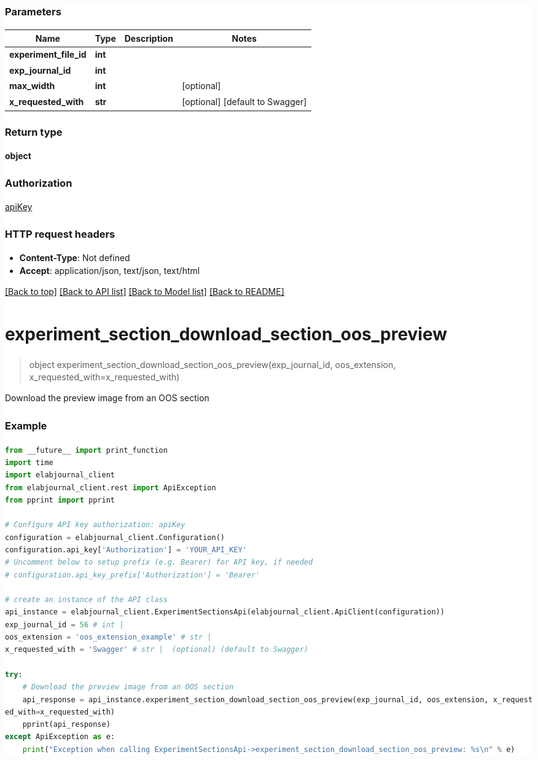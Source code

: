 ### Parameters

Name | Type | Description  | Notes
------------- | ------------- | ------------- | -------------
 **experiment_file_id** | **int**|  | 
 **exp_journal_id** | **int**|  | 
 **max_width** | **int**|  | [optional] 
 **x_requested_with** | **str**|  | [optional] [default to Swagger]

### Return type

**object**

### Authorization

[apiKey](../README.md#apiKey)

### HTTP request headers

 - **Content-Type**: Not defined
 - **Accept**: application/json, text/json, text/html

[[Back to top]](#) [[Back to API list]](../README.md#documentation-for-api-endpoints) [[Back to Model list]](../README.md#documentation-for-models) [[Back to README]](../README.md)

# **experiment_section_download_section_oos_preview**
> object experiment_section_download_section_oos_preview(exp_journal_id, oos_extension, x_requested_with=x_requested_with)

Download the preview image from an OOS section

### Example
```python
from __future__ import print_function
import time
import elabjournal_client
from elabjournal_client.rest import ApiException
from pprint import pprint

# Configure API key authorization: apiKey
configuration = elabjournal_client.Configuration()
configuration.api_key['Authorization'] = 'YOUR_API_KEY'
# Uncomment below to setup prefix (e.g. Bearer) for API key, if needed
# configuration.api_key_prefix['Authorization'] = 'Bearer'

# create an instance of the API class
api_instance = elabjournal_client.ExperimentSectionsApi(elabjournal_client.ApiClient(configuration))
exp_journal_id = 56 # int | 
oos_extension = 'oos_extension_example' # str | 
x_requested_with = 'Swagger' # str |  (optional) (default to Swagger)

try:
    # Download the preview image from an OOS section
    api_response = api_instance.experiment_section_download_section_oos_preview(exp_journal_id, oos_extension, x_requested_with=x_requested_with)
    pprint(api_response)
except ApiException as e:
    print("Exception when calling ExperimentSectionsApi->experiment_section_download_section_oos_preview: %s\n" % e)
```
